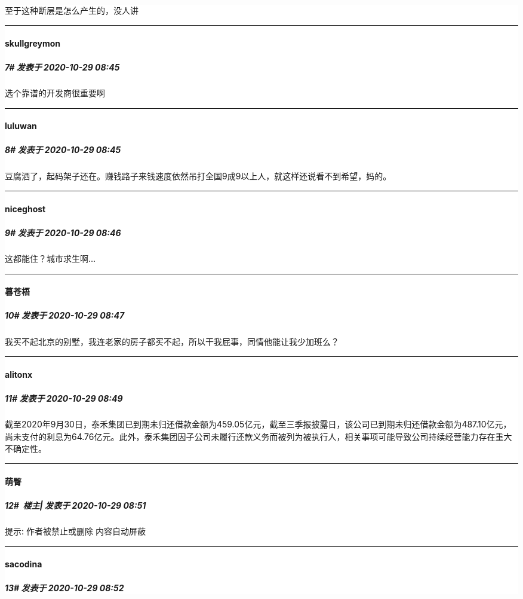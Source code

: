 至于这种断层是怎么产生的，没人讲


-----

####  skullgreymon  
##### 7#       发表于 2020-10-29 08:45


选个靠谱的开发商很重要啊


-----

####  luluwan  
##### 8#       发表于 2020-10-29 08:45


豆腐洒了，起码架子还在。赚钱路子来钱速度依然吊打全国9成9以上人，就这样还说看不到希望，妈的。


-----

####  niceghost  
##### 9#       发表于 2020-10-29 08:46


这都能住？城市求生啊…


-----

####  暮苍梧  
##### 10#       发表于 2020-10-29 08:47


我买不起北京的别墅，我连老家的房子都买不起，所以干我屁事，同情他能让我少加班么？


-----

####  alitonx  
##### 11#       发表于 2020-10-29 08:49


截至2020年9月30日，泰禾集团已到期未归还借款金额为459.05亿元，截至三季报披露日，该公司已到期未归还借款金额为487.10亿元，尚未支付的利息为64.76亿元。此外，泰禾集团因子公司未履行还款义务而被列为被执行人，相关事项可能导致公司持续经营能力存在重大不确定性。


-----

####  萌臀  
##### 12#         楼主| 发表于 2020-10-29 08:51

提示: 作者被禁止或删除 内容自动屏蔽


-----

####  sacodina  
##### 13#       发表于 2020-10-29 08:52
